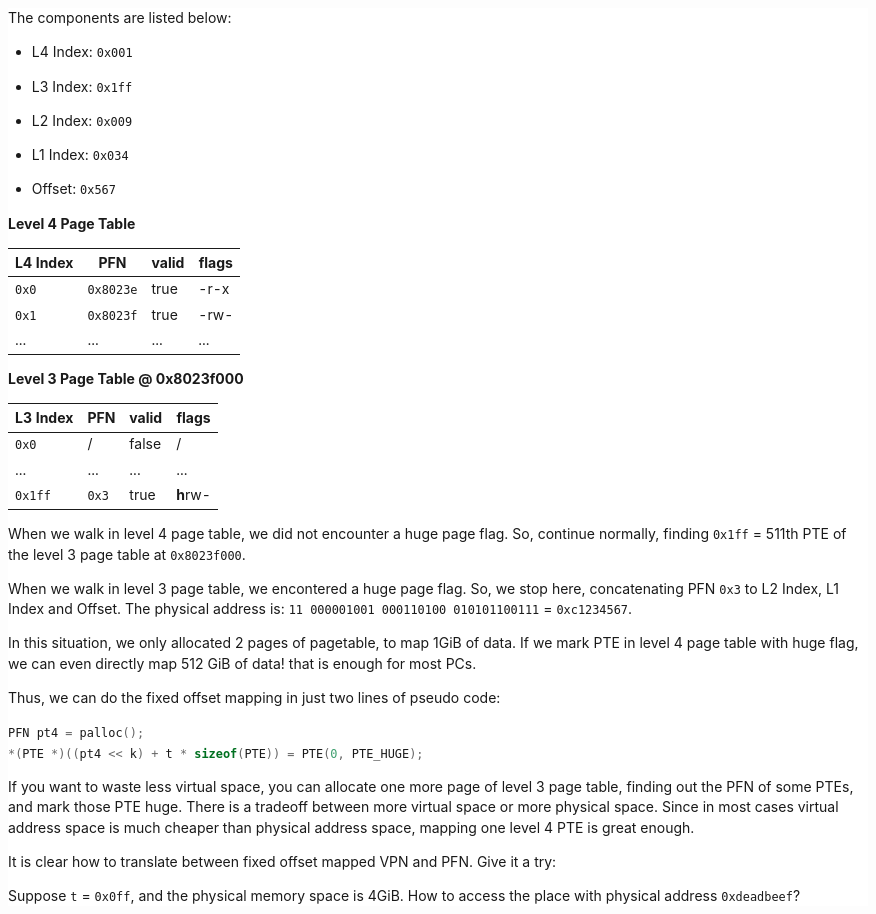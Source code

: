 The components are listed below:

- L4 Index: `0x001`

- L3 Index: `0x1ff`

- L2 Index: `0x009`

- L1 Index: `0x034`

- Offset: `0x567`

**Level 4 Page Table**

| L4 Index | PFN       | valid | flags |
| -------- | --------- | ----- | ----- |
| `0x0`    | `0x8023e` | true  | -r-x  |
| `0x1`    | `0x8023f` | true  | -rw-  |
| ...      | ...       | ...   | ...   |

**Level 3 Page Table @ 0x8023f000**

| L3 Index | PFN   | valid | flags    |
| -------- | ----- | ----- | -------- |
| `0x0`    | /     | false | /        |
| ...      | ...   | ...   | ...      |
| `0x1ff`  | `0x3` | true  | **h**rw- |

When we walk in level 4 page table, we did not encounter a huge page flag. So, continue normally, finding `0x1ff` = 511th PTE of the level 3 page table at `0x8023f000`.

When we walk in level 3 page table, we encontered a huge page flag. So, we stop here, concatenating PFN `0x3` to L2 Index, L1 Index and Offset. The physical address is: `11 000001001 000110100 010101100111` = `0xc1234567`.

In this situation, we only allocated 2 pages of pagetable, to map 1GiB of data. If we mark PTE in level 4 page table with huge flag, we can even directly map 512 GiB of data! that is enough for most PCs.

Thus, we can do the fixed offset mapping in just two lines of pseudo code:

```c
PFN pt4 = palloc();
*(PTE *)((pt4 << k) + t * sizeof(PTE)) = PTE(0, PTE_HUGE);
```

If you want to waste less virtual space, you can allocate one more page of level 3 page table, finding out the PFN of some PTEs, and mark those PTE huge. There is a tradeoff between more virtual space or more physical space. Since in most cases virtual address space is much cheaper than physical address space, mapping one level 4 PTE is great enough.

It is clear how to translate between fixed offset mapped VPN and PFN. Give it a try:

Suppose `t` = `0x0ff`, and the physical memory space is 4GiB. How to access the place with physical address `0xdeadbeef`?
